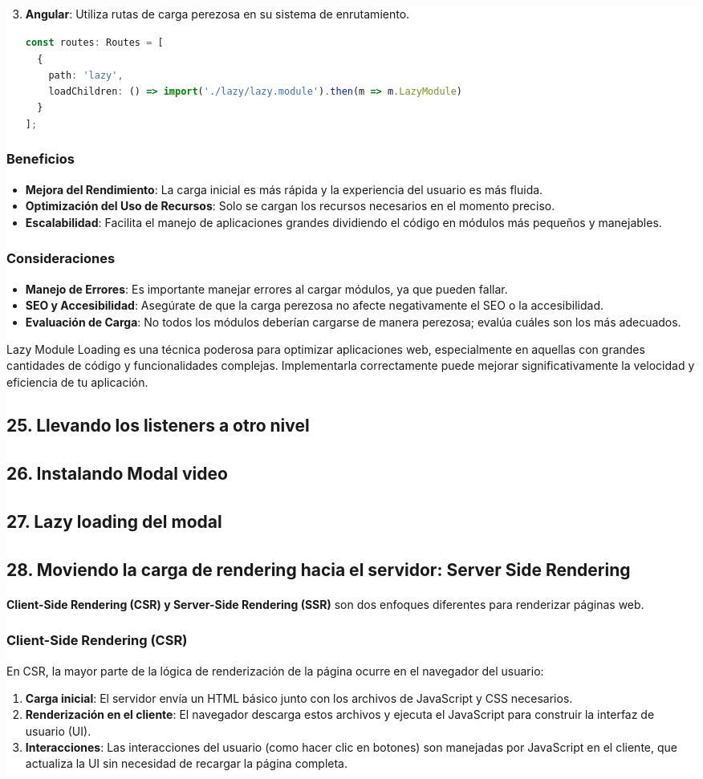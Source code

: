 3. **Angular**: Utiliza rutas de carga perezosa en su sistema de enrutamiento.
    ```typescript
    const routes: Routes = [
      {
        path: 'lazy',
        loadChildren: () => import('./lazy/lazy.module').then(m => m.LazyModule)
      }
    ];
    ```

### Beneficios

- **Mejora del Rendimiento**: La carga inicial es más rápida y la experiencia del usuario es más fluida.
- **Optimización del Uso de Recursos**: Solo se cargan los recursos necesarios en el momento preciso.
- **Escalabilidad**: Facilita el manejo de aplicaciones grandes dividiendo el código en módulos más pequeños y manejables.

### Consideraciones

- **Manejo de Errores**: Es importante manejar errores al cargar módulos, ya que pueden fallar.
- **SEO y Accesibilidad**: Asegúrate de que la carga perezosa no afecte negativamente el SEO o la accesibilidad.
- **Evaluación de Carga**: No todos los módulos deberían cargarse de manera perezosa; evalúa cuáles son los más adecuados.

Lazy Module Loading es una técnica poderosa para optimizar aplicaciones web, especialmente en aquellas con grandes cantidades de código y funcionalidades complejas. Implementarla correctamente puede mejorar significativamente la velocidad y eficiencia de tu aplicación.

## 25. Llevando los listeners a otro nivel

## 26. Instalando Modal video

## 27. Lazy loading del modal

## 28. Moviendo la carga de rendering hacia el servidor: Server Side Rendering

**Client-Side Rendering (CSR) y Server-Side Rendering (SSR)** son dos enfoques diferentes para renderizar páginas web.

### Client-Side Rendering (CSR)

En CSR, la mayor parte de la lógica de renderización de la página ocurre en el navegador del usuario:

1. **Carga inicial**: El servidor envía un HTML básico junto con los archivos de JavaScript y CSS necesarios.
2. **Renderización en el cliente**: El navegador descarga estos archivos y ejecuta el JavaScript para construir la interfaz de usuario (UI).
3. **Interacciones**: Las interacciones del usuario (como hacer clic en botones) son manejadas por JavaScript en el cliente, que actualiza la UI sin necesidad de recargar la página completa.
